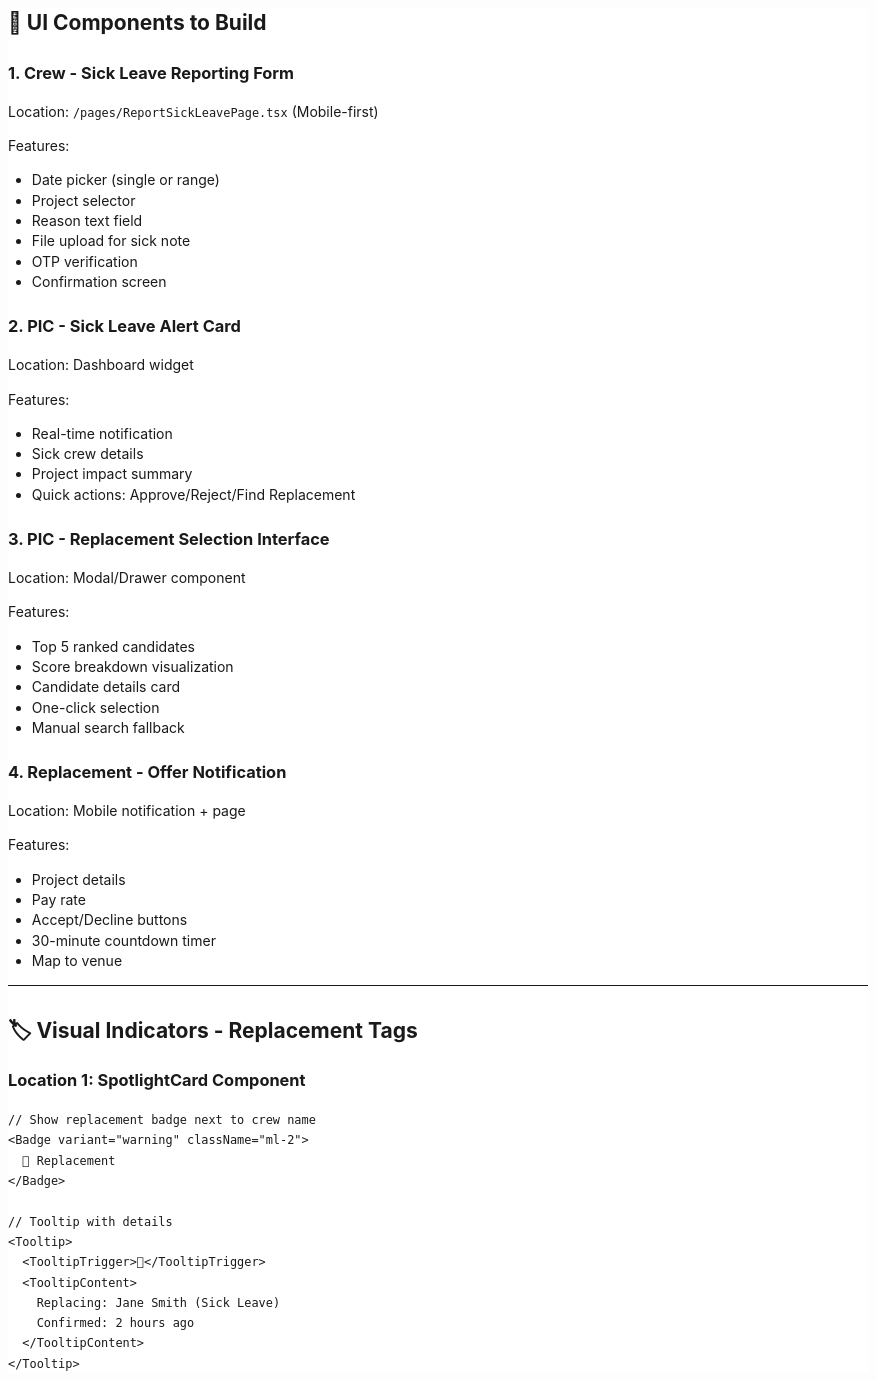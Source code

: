 ## 📱 **UI Components to Build**

### 1. **Crew - Sick Leave Reporting Form**
Location: `/pages/ReportSickLeavePage.tsx` (Mobile-first)

Features:
- Date picker (single or range)
- Project selector
- Reason text field
- File upload for sick note
- OTP verification
- Confirmation screen

### 2. **PIC - Sick Leave Alert Card**
Location: Dashboard widget

Features:
- Real-time notification
- Sick crew details
- Project impact summary
- Quick actions: Approve/Reject/Find Replacement

### 3. **PIC - Replacement Selection Interface**
Location: Modal/Drawer component

Features:
- Top 5 ranked candidates
- Score breakdown visualization
- Candidate details card
- One-click selection
- Manual search fallback

### 4. **Replacement - Offer Notification**
Location: Mobile notification + page

Features:
- Project details
- Pay rate
- Accept/Decline buttons
- 30-minute countdown timer
- Map to venue

---

## 🏷️ **Visual Indicators - Replacement Tags**

### Location 1: **SpotlightCard Component**
```tsx
// Show replacement badge next to crew name
<Badge variant="warning" className="ml-2">
  🔄 Replacement
</Badge>

// Tooltip with details
<Tooltip>
  <TooltipTrigger>🔄</TooltipTrigger>
  <TooltipContent>
    Replacing: Jane Smith (Sick Leave)
    Confirmed: 2 hours ago
  </TooltipContent>
</Tooltip>
```
